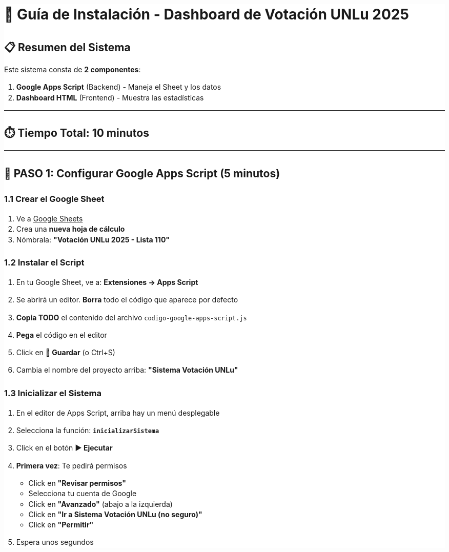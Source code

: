 # 🚀 Guía de Instalación - Dashboard de Votación UNLu 2025

## 📋 Resumen del Sistema

Este sistema consta de **2 componentes**:

1. **Google Apps Script** (Backend) - Maneja el Sheet y los datos
2. **Dashboard HTML** (Frontend) - Muestra las estadísticas

---

## ⏱️ Tiempo Total: 10 minutos

---

## 📍 PASO 1: Configurar Google Apps Script (5 minutos)

### 1.1 Crear el Google Sheet

1. Ve a [Google Sheets](https://sheets.google.com)
2. Crea una **nueva hoja de cálculo**
3. Nómbrala: **"Votación UNLu 2025 - Lista 110"**

### 1.2 Instalar el Script

1. En tu Google Sheet, ve a: **Extensiones → Apps Script**

2. Se abrirá un editor. **Borra** todo el código que aparece por defecto

3. **Copia TODO** el contenido del archivo `codigo-google-apps-script.js`

4. **Pega** el código en el editor

5. Click en **💾 Guardar** (o Ctrl+S)

6. Cambia el nombre del proyecto arriba: **"Sistema Votación UNLu"**

### 1.3 Inicializar el Sistema

1. En el editor de Apps Script, arriba hay un menú desplegable

2. Selecciona la función: **`inicializarSistema`**

3. Click en el botón **▶️ Ejecutar**

4. **Primera vez**: Te pedirá permisos
   - Click en **"Revisar permisos"**
   - Selecciona tu cuenta de Google
   - Click en **"Avanzado"** (abajo a la izquierda)
   - Click en **"Ir a Sistema Votación UNLu (no seguro)"**
   - Click en **"Permitir"**

5. Espera unos segundos
